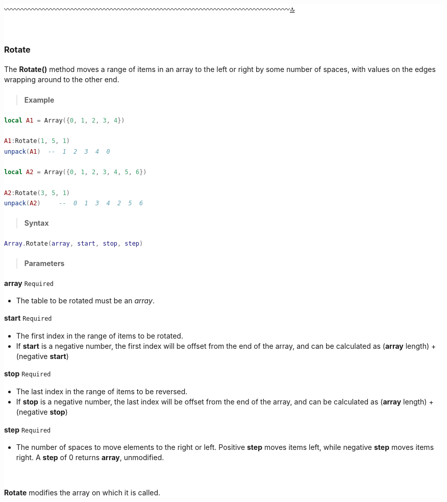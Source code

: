 :wavy_dash::wavy_dash::wavy_dash::wavy_dash::wavy_dash::wavy_dash::wavy_dash::wavy_dash::wavy_dash::wavy_dash::wavy_dash::wavy_dash::wavy_dash::wavy_dash::wavy_dash::wavy_dash::wavy_dash::wavy_dash::wavy_dash::wavy_dash::wavy_dash::wavy_dash::wavy_dash::wavy_dash::wavy_dash::wavy_dash::wavy_dash::wavy_dash::wavy_dash::wavy_dash::wavy_dash::wavy_dash::wavy_dash::wavy_dash::wavy_dash::wavy_dash::wavy_dash::wavy_dash::wavy_dash::wavy_dash:[:top:](#arrayforlua-api)

&nbsp;

### Rotate


The **Rotate()** method moves a range of items in an array to the left or right by some number of spaces, with values on the edges wrapping around to the other end.


> #### Example

```lua
local A1 = Array({0, 1, 2, 3, 4})

A1:Rotate(1, 5, 1)
unpack(A1)  --  1  2  3  4  0

local A2 = Array({0, 1, 2, 3, 4, 5, 6})

A2:Rotate(3, 5, 1)
unpack(A2)     --  0  1  3  4  2  5  6
```


> #### Syntax

```lua
Array.Rotate(array, start, stop, step)
```


> #### Parameters

**array** `Required`
- The table to be rotated must be an *array*.

**start** `Required`
- The first index in the range of items to be rotated.
- If **start** is a negative number, the first index will be offset from the end of the array, and can be calculated as (**array** length) + (negative **start**)

**stop** `Required`
- The last index in the range of items to be reversed.
- If **stop** is a negative number, the last index will be offset from the end of the array, and can be calculated as (**array** length) + (negative **stop**)

**step** `Required`
- The number of spaces to move elements to the right or left. Positive **step** moves items left, while negative **step** moves items right. A **step** of 0 returns **array**, unmodified.

&nbsp;

**Rotate** modifies the array on which it is called.
